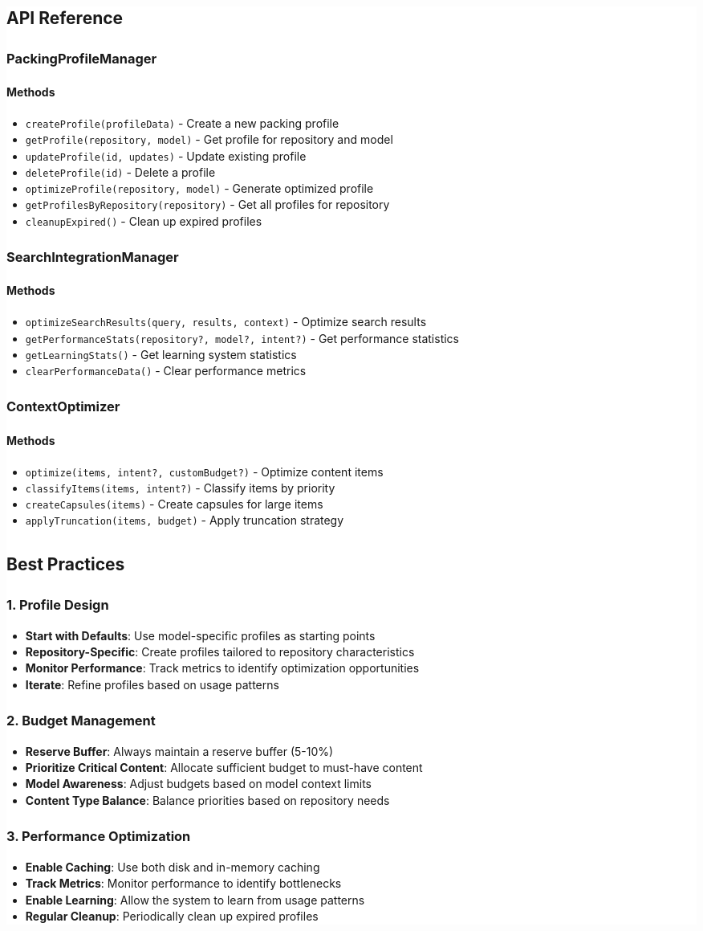 ## API Reference

### PackingProfileManager

#### Methods

- `createProfile(profileData)` - Create a new packing profile
- `getProfile(repository, model)` - Get profile for repository and model
- `updateProfile(id, updates)` - Update existing profile
- `deleteProfile(id)` - Delete a profile
- `optimizeProfile(repository, model)` - Generate optimized profile
- `getProfilesByRepository(repository)` - Get all profiles for repository
- `cleanupExpired()` - Clean up expired profiles

### SearchIntegrationManager

#### Methods

- `optimizeSearchResults(query, results, context)` - Optimize search results
- `getPerformanceStats(repository?, model?, intent?)` - Get performance statistics
- `getLearningStats()` - Get learning system statistics
- `clearPerformanceData()` - Clear performance metrics

### ContextOptimizer

#### Methods

- `optimize(items, intent?, customBudget?)` - Optimize content items
- `classifyItems(items, intent?)` - Classify items by priority
- `createCapsules(items)` - Create capsules for large items
- `applyTruncation(items, budget)` - Apply truncation strategy

## Best Practices

### 1. Profile Design

- **Start with Defaults**: Use model-specific profiles as starting points
- **Repository-Specific**: Create profiles tailored to repository characteristics
- **Monitor Performance**: Track metrics to identify optimization opportunities
- **Iterate**: Refine profiles based on usage patterns

### 2. Budget Management

- **Reserve Buffer**: Always maintain a reserve buffer (5-10%)
- **Prioritize Critical Content**: Allocate sufficient budget to must-have content
- **Model Awareness**: Adjust budgets based on model context limits
- **Content Type Balance**: Balance priorities based on repository needs

### 3. Performance Optimization

- **Enable Caching**: Use both disk and in-memory caching
- **Track Metrics**: Monitor performance to identify bottlenecks
- **Enable Learning**: Allow the system to learn from usage patterns
- **Regular Cleanup**: Periodically clean up expired profiles
